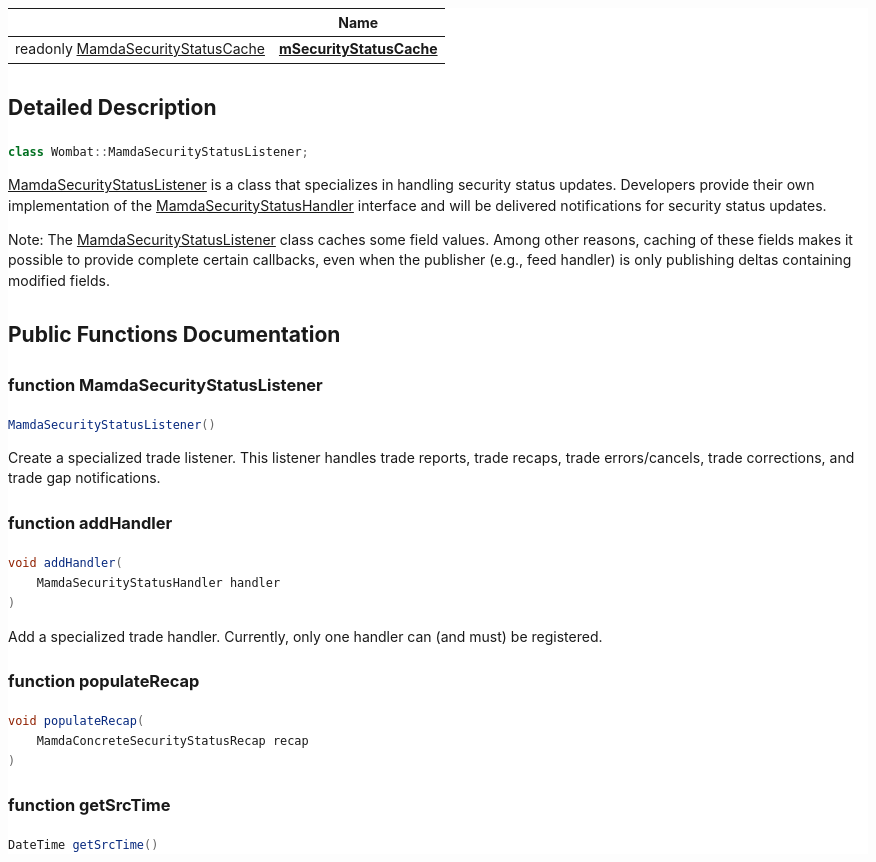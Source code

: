 |                | Name           |
| -------------- | -------------- |
| readonly [MamdaSecurityStatusCache](classWombat_1_1MamdaSecurityStatusListener_1_1MamdaSecurityStatusCache.html) | **[mSecurityStatusCache](classWombat_1_1MamdaSecurityStatusListener.html#variable-msecuritystatuscache)**  |

## Detailed Description

```csharp
class Wombat::MamdaSecurityStatusListener;
```

[MamdaSecurityStatusListener]() is a class that specializes in handling security status updates. Developers provide their own implementation of the [MamdaSecurityStatusHandler](interfaceWombat_1_1MamdaSecurityStatusHandler.html) interface and will be delivered notifications for security status updates. 

Note: The [MamdaSecurityStatusListener](classWombat_1_1MamdaSecurityStatusListener.html) class caches some field values. Among other reasons, caching of these fields makes it possible to provide complete certain callbacks, even when the publisher (e.g., feed handler) is only publishing deltas containing modified fields. 

## Public Functions Documentation

### function MamdaSecurityStatusListener

```csharp
MamdaSecurityStatusListener()
```

Create a specialized trade listener. This listener handles trade reports, trade recaps, trade errors/cancels, trade corrections, and trade gap notifications. 

### function addHandler

```csharp
void addHandler(
    MamdaSecurityStatusHandler handler
)
```

Add a specialized trade handler. Currently, only one handler can (and must) be registered. 

### function populateRecap

```csharp
void populateRecap(
    MamdaConcreteSecurityStatusRecap recap
)
```


### function getSrcTime

```csharp
DateTime getSrcTime()
```
